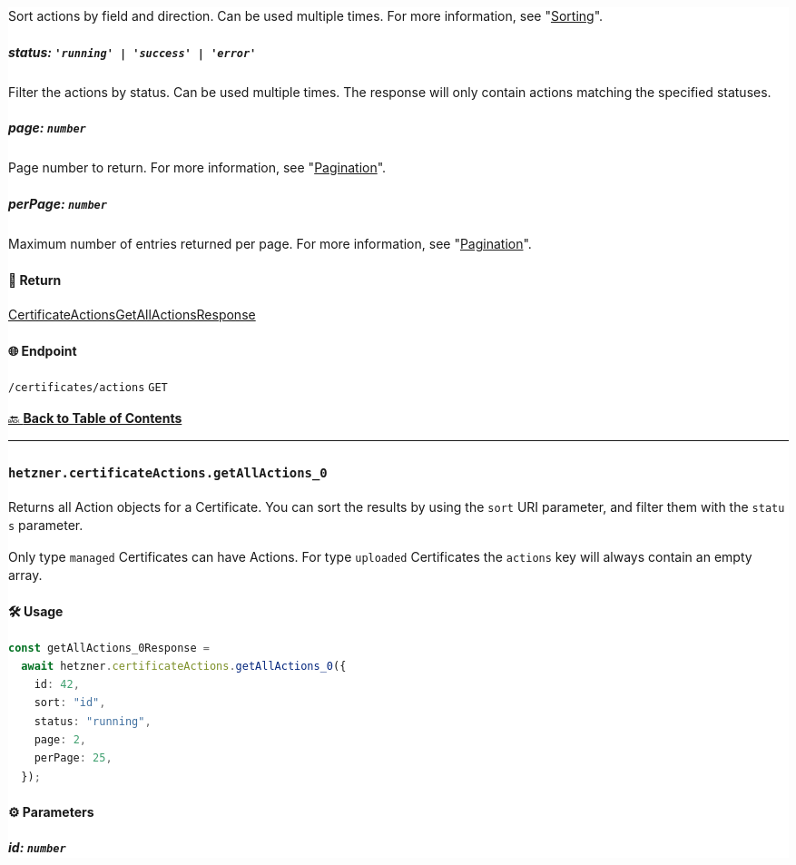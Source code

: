 Sort actions by field and direction. Can be used multiple times. For more information, see \"[Sorting](https://docs.hetzner.cloud)\". 

##### status: `'running' | 'success' | 'error'`<a id="status-running--success--error"></a>

Filter the actions by status. Can be used multiple times. The response will only contain actions matching the specified statuses. 

##### page: `number`<a id="page-number"></a>

Page number to return. For more information, see \"[Pagination](https://docs.hetzner.cloud)\".

##### perPage: `number`<a id="perpage-number"></a>

Maximum number of entries returned per page. For more information, see \"[Pagination](https://docs.hetzner.cloud)\".

#### 🔄 Return<a id="🔄-return"></a>

[CertificateActionsGetAllActionsResponse](./models/certificate-actions-get-all-actions-response.ts)

#### 🌐 Endpoint<a id="🌐-endpoint"></a>

`/certificates/actions` `GET`

[🔙 **Back to Table of Contents**](#table-of-contents)

---


### `hetzner.certificateActions.getAllActions_0`<a id="hetznercertificateactionsgetallactions_0"></a>

Returns all Action objects for a Certificate. You can sort the results by using the `sort` URI parameter, and filter them with the `status` parameter.

Only type `managed` Certificates can have Actions. For type `uploaded` Certificates the `actions` key will always contain an empty array.


#### 🛠️ Usage<a id="🛠️-usage"></a>

```typescript
const getAllActions_0Response =
  await hetzner.certificateActions.getAllActions_0({
    id: 42,
    sort: "id",
    status: "running",
    page: 2,
    perPage: 25,
  });
```

#### ⚙️ Parameters<a id="⚙️-parameters"></a>

##### id: `number`<a id="id-number"></a>
